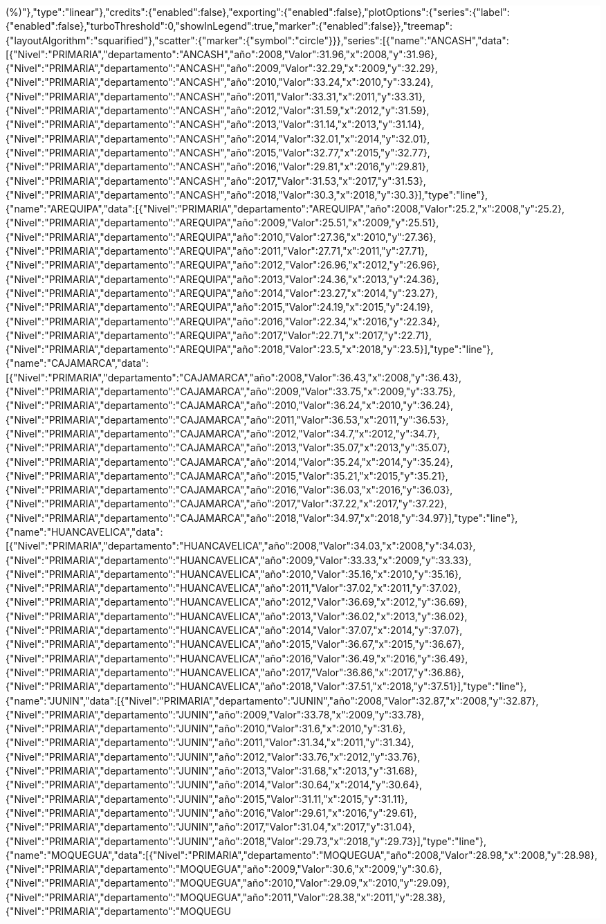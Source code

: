 (%)"},"type":"linear"},"credits":{"enabled":false},"exporting":{"enabled":false},"plotOptions":{"series":{"label":{"enabled":false},"turboThreshold":0,"showInLegend":true,"marker":{"enabled":false}},"treemap":{"layoutAlgorithm":"squarified"},"scatter":{"marker":{"symbol":"circle"}}},"series":[{"name":"ANCASH","data":[{"Nivel":"PRIMARIA","departamento":"ANCASH","año":2008,"Valor":31.96,"x":2008,"y":31.96},{"Nivel":"PRIMARIA","departamento":"ANCASH","año":2009,"Valor":32.29,"x":2009,"y":32.29},{"Nivel":"PRIMARIA","departamento":"ANCASH","año":2010,"Valor":33.24,"x":2010,"y":33.24},{"Nivel":"PRIMARIA","departamento":"ANCASH","año":2011,"Valor":33.31,"x":2011,"y":33.31},{"Nivel":"PRIMARIA","departamento":"ANCASH","año":2012,"Valor":31.59,"x":2012,"y":31.59},{"Nivel":"PRIMARIA","departamento":"ANCASH","año":2013,"Valor":31.14,"x":2013,"y":31.14},{"Nivel":"PRIMARIA","departamento":"ANCASH","año":2014,"Valor":32.01,"x":2014,"y":32.01},{"Nivel":"PRIMARIA","departamento":"ANCASH","año":2015,"Valor":32.77,"x":2015,"y":32.77},{"Nivel":"PRIMARIA","departamento":"ANCASH","año":2016,"Valor":29.81,"x":2016,"y":29.81},{"Nivel":"PRIMARIA","departamento":"ANCASH","año":2017,"Valor":31.53,"x":2017,"y":31.53},{"Nivel":"PRIMARIA","departamento":"ANCASH","año":2018,"Valor":30.3,"x":2018,"y":30.3}],"type":"line"},{"name":"AREQUIPA","data":[{"Nivel":"PRIMARIA","departamento":"AREQUIPA","año":2008,"Valor":25.2,"x":2008,"y":25.2},{"Nivel":"PRIMARIA","departamento":"AREQUIPA","año":2009,"Valor":25.51,"x":2009,"y":25.51},{"Nivel":"PRIMARIA","departamento":"AREQUIPA","año":2010,"Valor":27.36,"x":2010,"y":27.36},{"Nivel":"PRIMARIA","departamento":"AREQUIPA","año":2011,"Valor":27.71,"x":2011,"y":27.71},{"Nivel":"PRIMARIA","departamento":"AREQUIPA","año":2012,"Valor":26.96,"x":2012,"y":26.96},{"Nivel":"PRIMARIA","departamento":"AREQUIPA","año":2013,"Valor":24.36,"x":2013,"y":24.36},{"Nivel":"PRIMARIA","departamento":"AREQUIPA","año":2014,"Valor":23.27,"x":2014,"y":23.27},{"Nivel":"PRIMARIA","departamento":"AREQUIPA","año":2015,"Valor":24.19,"x":2015,"y":24.19},{"Nivel":"PRIMARIA","departamento":"AREQUIPA","año":2016,"Valor":22.34,"x":2016,"y":22.34},{"Nivel":"PRIMARIA","departamento":"AREQUIPA","año":2017,"Valor":22.71,"x":2017,"y":22.71},{"Nivel":"PRIMARIA","departamento":"AREQUIPA","año":2018,"Valor":23.5,"x":2018,"y":23.5}],"type":"line"},{"name":"CAJAMARCA","data":[{"Nivel":"PRIMARIA","departamento":"CAJAMARCA","año":2008,"Valor":36.43,"x":2008,"y":36.43},{"Nivel":"PRIMARIA","departamento":"CAJAMARCA","año":2009,"Valor":33.75,"x":2009,"y":33.75},{"Nivel":"PRIMARIA","departamento":"CAJAMARCA","año":2010,"Valor":36.24,"x":2010,"y":36.24},{"Nivel":"PRIMARIA","departamento":"CAJAMARCA","año":2011,"Valor":36.53,"x":2011,"y":36.53},{"Nivel":"PRIMARIA","departamento":"CAJAMARCA","año":2012,"Valor":34.7,"x":2012,"y":34.7},{"Nivel":"PRIMARIA","departamento":"CAJAMARCA","año":2013,"Valor":35.07,"x":2013,"y":35.07},{"Nivel":"PRIMARIA","departamento":"CAJAMARCA","año":2014,"Valor":35.24,"x":2014,"y":35.24},{"Nivel":"PRIMARIA","departamento":"CAJAMARCA","año":2015,"Valor":35.21,"x":2015,"y":35.21},{"Nivel":"PRIMARIA","departamento":"CAJAMARCA","año":2016,"Valor":36.03,"x":2016,"y":36.03},{"Nivel":"PRIMARIA","departamento":"CAJAMARCA","año":2017,"Valor":37.22,"x":2017,"y":37.22},{"Nivel":"PRIMARIA","departamento":"CAJAMARCA","año":2018,"Valor":34.97,"x":2018,"y":34.97}],"type":"line"},{"name":"HUANCAVELICA","data":[{"Nivel":"PRIMARIA","departamento":"HUANCAVELICA","año":2008,"Valor":34.03,"x":2008,"y":34.03},{"Nivel":"PRIMARIA","departamento":"HUANCAVELICA","año":2009,"Valor":33.33,"x":2009,"y":33.33},{"Nivel":"PRIMARIA","departamento":"HUANCAVELICA","año":2010,"Valor":35.16,"x":2010,"y":35.16},{"Nivel":"PRIMARIA","departamento":"HUANCAVELICA","año":2011,"Valor":37.02,"x":2011,"y":37.02},{"Nivel":"PRIMARIA","departamento":"HUANCAVELICA","año":2012,"Valor":36.69,"x":2012,"y":36.69},{"Nivel":"PRIMARIA","departamento":"HUANCAVELICA","año":2013,"Valor":36.02,"x":2013,"y":36.02},{"Nivel":"PRIMARIA","departamento":"HUANCAVELICA","año":2014,"Valor":37.07,"x":2014,"y":37.07},{"Nivel":"PRIMARIA","departamento":"HUANCAVELICA","año":2015,"Valor":36.67,"x":2015,"y":36.67},{"Nivel":"PRIMARIA","departamento":"HUANCAVELICA","año":2016,"Valor":36.49,"x":2016,"y":36.49},{"Nivel":"PRIMARIA","departamento":"HUANCAVELICA","año":2017,"Valor":36.86,"x":2017,"y":36.86},{"Nivel":"PRIMARIA","departamento":"HUANCAVELICA","año":2018,"Valor":37.51,"x":2018,"y":37.51}],"type":"line"},{"name":"JUNIN","data":[{"Nivel":"PRIMARIA","departamento":"JUNIN","año":2008,"Valor":32.87,"x":2008,"y":32.87},{"Nivel":"PRIMARIA","departamento":"JUNIN","año":2009,"Valor":33.78,"x":2009,"y":33.78},{"Nivel":"PRIMARIA","departamento":"JUNIN","año":2010,"Valor":31.6,"x":2010,"y":31.6},{"Nivel":"PRIMARIA","departamento":"JUNIN","año":2011,"Valor":31.34,"x":2011,"y":31.34},{"Nivel":"PRIMARIA","departamento":"JUNIN","año":2012,"Valor":33.76,"x":2012,"y":33.76},{"Nivel":"PRIMARIA","departamento":"JUNIN","año":2013,"Valor":31.68,"x":2013,"y":31.68},{"Nivel":"PRIMARIA","departamento":"JUNIN","año":2014,"Valor":30.64,"x":2014,"y":30.64},{"Nivel":"PRIMARIA","departamento":"JUNIN","año":2015,"Valor":31.11,"x":2015,"y":31.11},{"Nivel":"PRIMARIA","departamento":"JUNIN","año":2016,"Valor":29.61,"x":2016,"y":29.61},{"Nivel":"PRIMARIA","departamento":"JUNIN","año":2017,"Valor":31.04,"x":2017,"y":31.04},{"Nivel":"PRIMARIA","departamento":"JUNIN","año":2018,"Valor":29.73,"x":2018,"y":29.73}],"type":"line"},{"name":"MOQUEGUA","data":[{"Nivel":"PRIMARIA","departamento":"MOQUEGUA","año":2008,"Valor":28.98,"x":2008,"y":28.98},{"Nivel":"PRIMARIA","departamento":"MOQUEGUA","año":2009,"Valor":30.6,"x":2009,"y":30.6},{"Nivel":"PRIMARIA","departamento":"MOQUEGUA","año":2010,"Valor":29.09,"x":2010,"y":29.09},{"Nivel":"PRIMARIA","departamento":"MOQUEGUA","año":2011,"Valor":28.38,"x":2011,"y":28.38},{"Nivel":"PRIMARIA","departamento":"MOQUEGU